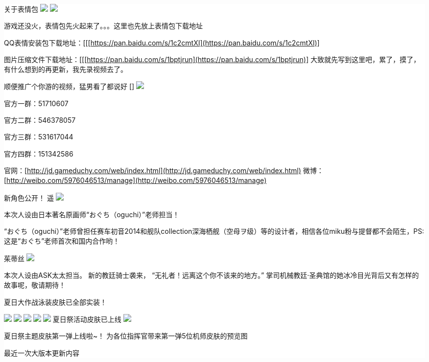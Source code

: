关于表情包
<img src="http://wx3.sinaimg.cn/mw690/006wqSGZgy1fimr5d9pyjg305k05dtfb.gif" referrerpolicy="no-referrer">
<img src="http://wx1.sinaimg.cn/mw690/006wqSGZgy1fimr5eiqyej30qg0badq4.jpg" referrerpolicy="no-referrer">

游戏还没火，表情包先火起来了。。。这里也先放上表情包下载地址

QQ表情安装包下载地址：[[[https://pan.baidu.com/s/1c2cmtXI](https://pan.baidu.com/s/1c2cmtXI)]

图片压缩文件下载地址：[[[https://pan.baidu.com/s/1bptjrun](https://pan.baidu.com/s/1bptjrun)]
大致就先写到这里吧，累了，摸了，有什么想到的再更新，我先录视频去了。

顺便推广个你游的视频，猛男看了都说好
[]
<img src="http://wx4.sinaimg.cn/mw690/006wqSGZgy1fimr5fq07mj31kw0w07am.jpg" referrerpolicy="no-referrer">

官方一群：51710607

官方二群：546378057

官方三群：531617044

官方四群：151342586

官网：[http://jd.gameduchy.com/web/index.html](http://jd.gameduchy.com/web/index.html)
微博：[http://weibo.com/5976046513/manage](http://weibo.com/5976046513/manage)

新角色公开！
遥
<img src="http://wx3.sinaimg.cn/mw690/006wqSGZgy1fikgezy0fqj30hs0vktra.jpg" referrerpolicy="no-referrer">

本次人设由日本著名原画师“おぐち（oguchi）”老师担当！

“おぐち（oguchi）”老师曾担任赛车初音2014和舰队collection深海栖舰（空母ヲ级）等的设计者，相信各位miku粉与提督都不会陌生，PS:这是“おぐち”老师首次和国内合作哟！

茱蒂丝
<img src="http://wx1.sinaimg.cn/mw690/006wqSGZgy1fijf43j8szj30hs0vk7nr.jpg" referrerpolicy="no-referrer">

本次人设由ASK太太担当。 新的教廷骑士袭来， “无礼者！远离这个你不该来的地方。” 掌司机械教廷·圣典馆的她冰冷目光背后又有怎样的故事呢，敬请期待！

夏日大作战泳装皮肤已全部实装！

<img src="http://wx4.sinaimg.cn/mw690/006wqSGZgy1fhpcdlojzvj30g00sg1kx.jpg" referrerpolicy="no-referrer">
<img src="http://wx4.sinaimg.cn/mw690/006wqSGZgy1fhpcdl66z3j30g00sge63.jpg" referrerpolicy="no-referrer">
<img src="http://wx4.sinaimg.cn/mw690/006wqSGZgy1fhhaltfh4vj30sg0sgb29.jpg" referrerpolicy="no-referrer">
<img src="http://wx3.sinaimg.cn/mw690/006wqSGZgy1fhhals79cej30sg0sg4qp.jpg" referrerpolicy="no-referrer">
<img src="http://wx1.sinaimg.cn/mw690/006wqSGZgy1fhhal9yyorj30sg0sge81.jpg" referrerpolicy="no-referrer">
夏日祭活动皮肤已上线

<img src="http://wx4.sinaimg.cn/mw690/006wqSGZgy1fi81tvtu88j30sg0sgkjl.jpg" referrerpolicy="no-referrer">

夏日祭主题皮肤第一弹上线啦~！ 为各位指挥官带来第一弹5位机师皮肤的预览图

最近一次大版本更新内容
